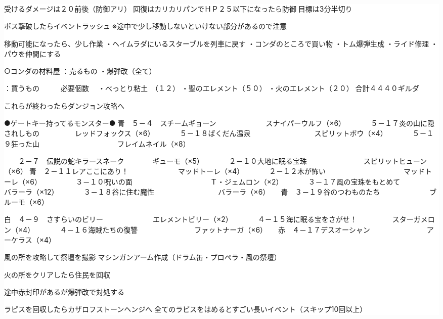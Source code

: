 受けるダメージは２０前後（防御アリ）
回復はカリカリパンでＨＰ２５以下になったら防御
目標は3分半切り

ボス撃破したらイベントラッシュ
※途中で少し移動しないといけない部分があるので注意

移動可能になったら、少し作業
・ヘイムラダにいるスターブルを列車に戻す
・コンダのところで買い物
・トム爆弾生成
・ライド修理
・パウを仲間にする

○コンダの材料屋
：売るもの
・爆弾改（全て）

：買うもの　　　必要個数　
・べっとり粘土　（１２）
・聖のエレメント（５０）
・火のエレメント（２０）
合計４４４０ギルダ

これらが終わったらダンジョン攻略へ


●ゲートキー持ってるモンスター●
青　５－４　スチームギョーン　　　　　　　スナイパーウルフ（×6） 　
　　５－１７炎の山に隠されしもの　　　　　レッドフォックス（×6） 　
　　５－１８ばくだん温泉　　　　　　　　　スピリットボウ（×4） 　
　　５－１９狂った山　　　　　　　　　　　フレイムネイル（×8）

　　２－７　伝説の蛇キラースネーク　　　　ギューモ（×5） 　
　　２－１０大地に眠る宝珠　　　　　　　　スピリットヒューン（×6）
青　２－１１レアここにあり！　　　　　　　マッドトーレ（×4） 　
　　２－１２木が怖い　　　　　　　　　　　マッドトーレ（×6） 　
　
　　３－１０呪いの面　　　　　　　　　　　Ｔ・ジェムロン（×2） 　
　　３－１７風の宝珠をもとめて　　　　　　バラーラ（×12） 　
　　３－１８谷に住む魔性　　　　　　　　　バラーラ（×6） 　
青　３－１９谷のつわものたち　　　　　　　ブルーモ（×6）

白　４－９　さすらいのビリー　　　　　　　エレメントビリー（×2） 　
　　４－１５海に眠る宝をさがせ！　　　　　スターガメロン（×4） 　
　　４－１６海賊たちの復讐　　　　　　　　ファットナーガ（×6） 　
赤　４－１７デスオーシャン　　　　　　　　アーケラス（×4）

風の所を攻略して祭壇を撮影
マシンガンアーム作成（ドラム缶・プロペラ・風の祭壇）

火の所をクリアしたら住民を回収

途中赤封印があるが爆弾改で対処する

ラピスを回収したらカザロフストーンヘンジへ
全てのラピスをはめるとすごい長いイベント（スキップ10回以上）
